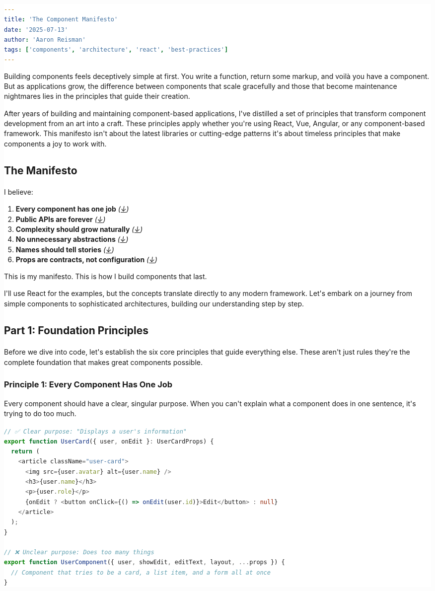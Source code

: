 ```yaml
---
title: 'The Component Manifesto'
date: '2025-07-13'
author: 'Aaron Reisman'
tags: ['components', 'architecture', 'react', 'best-practices']
---
```


Building components feels deceptively simple at first. You write a function, return some markup, and voilà you have a component. But as applications grow, the difference between components that scale gracefully and those that become maintenance nightmares lies in the principles that guide their creation.

After years of building and maintaining component-based applications, I've distilled a set of principles that transform component development from an art into a craft. These principles apply whether you're using React, Vue, Angular, or any component-based framework. This manifesto isn't about the latest libraries or cutting-edge patterns it's about timeless principles that make components a joy to work with.

## The Manifesto

I believe:

1. **Every component has one job** _([↓](#principle-1-every-component-has-one-job))_
2. **Public APIs are forever** _([↓](#principle-2-public-apis-are-forever))_
3. **Complexity should grow naturally** _([↓](#principle-3-complexity-should-grow-naturally))_
4. **No unnecessary abstractions** _([↓](#principle-4-no-unnecessary-abstractions))_
5. **Names should tell stories** _([↓](#principle-5-names-tell-stories))_
6. **Props are contracts, not configuration** _([↓](#principle-6-props-are-contracts-not-configuration))_

This is my manifesto. This is how I build components that last.

I'll use React for the examples, but the concepts translate directly to any modern framework. Let's embark on a journey from simple components to sophisticated architectures, building our understanding step by step.

## Part 1: Foundation Principles

Before we dive into code, let's establish the six core principles that guide everything else. These aren't just rules they're the complete foundation that makes great components possible.

### Principle 1: Every Component Has One Job

Every component should have a clear, singular purpose. When you can't explain what a component does in one sentence, it's trying to do too much.

```typescript
// ✅ Clear purpose: "Displays a user's information"
export function UserCard({ user, onEdit }: UserCardProps) {
  return (
    <article className="user-card">
      <img src={user.avatar} alt={user.name} />
      <h3>{user.name}</h3>
      <p>{user.role}</p>
      {onEdit ? <button onClick={() => onEdit(user.id)}>Edit</button> : null}
    </article>
  );
}

// ❌ Unclear purpose: Does too many things
export function UserComponent({ user, showEdit, editText, layout, ...props }) {
  // Component that tries to be a card, a list item, and a form all at once
}
```
